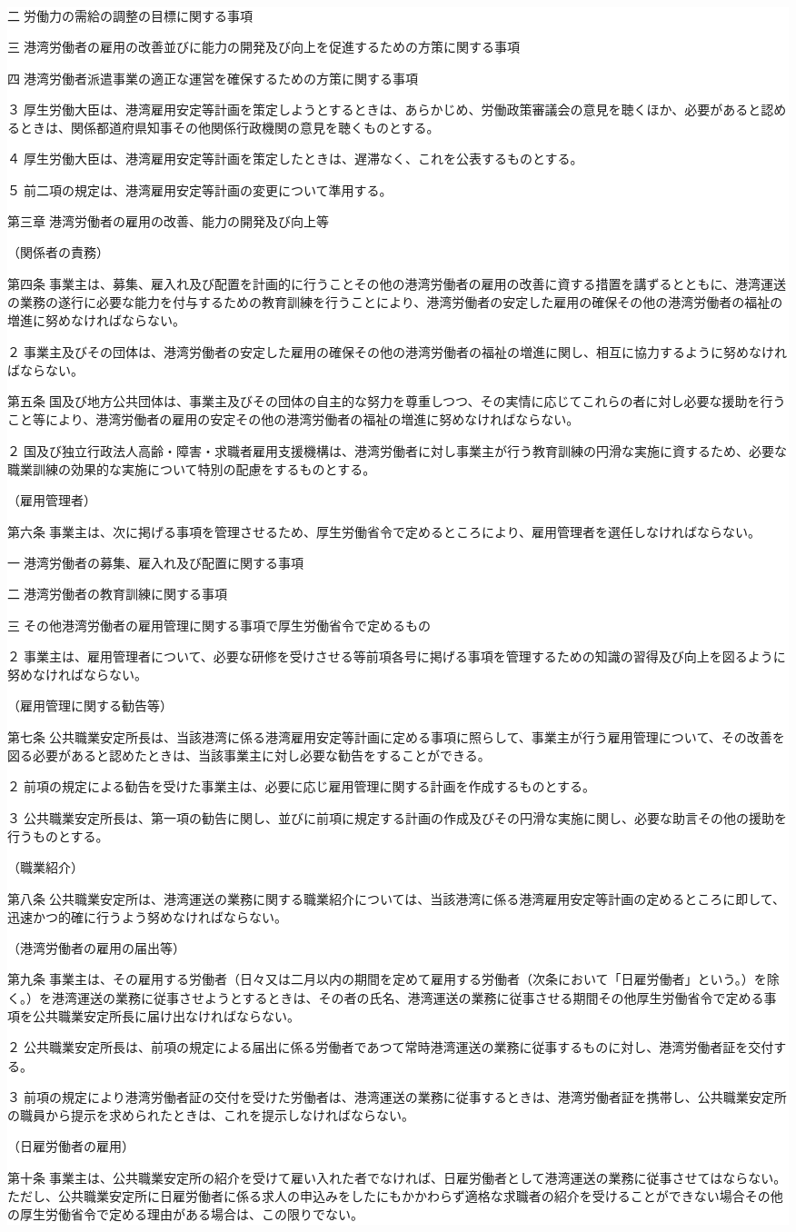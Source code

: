 二 労働力の需給の調整の目標に関する事項

三 港湾労働者の雇用の改善並びに能力の開発及び向上を促進するための方策に関する事項

四 港湾労働者派遣事業の適正な運営を確保するための方策に関する事項

３ 厚生労働大臣は、港湾雇用安定等計画を策定しようとするときは、あらかじめ、労働政策審議会の意見を聴くほか、必要があると認めるときは、関係都道府県知事その他関係行政機関の意見を聴くものとする。

４ 厚生労働大臣は、港湾雇用安定等計画を策定したときは、遅滞なく、これを公表するものとする。

５ 前二項の規定は、港湾雇用安定等計画の変更について準用する。

第三章 港湾労働者の雇用の改善、能力の開発及び向上等

（関係者の責務）

第四条 事業主は、募集、雇入れ及び配置を計画的に行うことその他の港湾労働者の雇用の改善に資する措置を講ずるとともに、港湾運送の業務の遂行に必要な能力を付与するための教育訓練を行うことにより、港湾労働者の安定した雇用の確保その他の港湾労働者の福祉の増進に努めなければならない。

２ 事業主及びその団体は、港湾労働者の安定した雇用の確保その他の港湾労働者の福祉の増進に関し、相互に協力するように努めなければならない。

第五条 国及び地方公共団体は、事業主及びその団体の自主的な努力を尊重しつつ、その実情に応じてこれらの者に対し必要な援助を行うこと等により、港湾労働者の雇用の安定その他の港湾労働者の福祉の増進に努めなければならない。

２ 国及び独立行政法人高齢・障害・求職者雇用支援機構は、港湾労働者に対し事業主が行う教育訓練の円滑な実施に資するため、必要な職業訓練の効果的な実施について特別の配慮をするものとする。

（雇用管理者）

第六条 事業主は、次に掲げる事項を管理させるため、厚生労働省令で定めるところにより、雇用管理者を選任しなければならない。

一 港湾労働者の募集、雇入れ及び配置に関する事項

二 港湾労働者の教育訓練に関する事項

三 その他港湾労働者の雇用管理に関する事項で厚生労働省令で定めるもの

２ 事業主は、雇用管理者について、必要な研修を受けさせる等前項各号に掲げる事項を管理するための知識の習得及び向上を図るように努めなければならない。

（雇用管理に関する勧告等）

第七条 公共職業安定所長は、当該港湾に係る港湾雇用安定等計画に定める事項に照らして、事業主が行う雇用管理について、その改善を図る必要があると認めたときは、当該事業主に対し必要な勧告をすることができる。

２ 前項の規定による勧告を受けた事業主は、必要に応じ雇用管理に関する計画を作成するものとする。

３ 公共職業安定所長は、第一項の勧告に関し、並びに前項に規定する計画の作成及びその円滑な実施に関し、必要な助言その他の援助を行うものとする。

（職業紹介）

第八条 公共職業安定所は、港湾運送の業務に関する職業紹介については、当該港湾に係る港湾雇用安定等計画の定めるところに即して、迅速かつ的確に行うよう努めなければならない。

（港湾労働者の雇用の届出等）

第九条 事業主は、その雇用する労働者（日々又は二月以内の期間を定めて雇用する労働者（次条において「日雇労働者」という。）を除く。）を港湾運送の業務に従事させようとするときは、その者の氏名、港湾運送の業務に従事させる期間その他厚生労働省令で定める事項を公共職業安定所長に届け出なければならない。

２ 公共職業安定所長は、前項の規定による届出に係る労働者であつて常時港湾運送の業務に従事するものに対し、港湾労働者証を交付する。

３ 前項の規定により港湾労働者証の交付を受けた労働者は、港湾運送の業務に従事するときは、港湾労働者証を携帯し、公共職業安定所の職員から提示を求められたときは、これを提示しなければならない。

（日雇労働者の雇用）

第十条 事業主は、公共職業安定所の紹介を受けて雇い入れた者でなければ、日雇労働者として港湾運送の業務に従事させてはならない。ただし、公共職業安定所に日雇労働者に係る求人の申込みをしたにもかかわらず適格な求職者の紹介を受けることができない場合その他の厚生労働省令で定める理由がある場合は、この限りでない。
